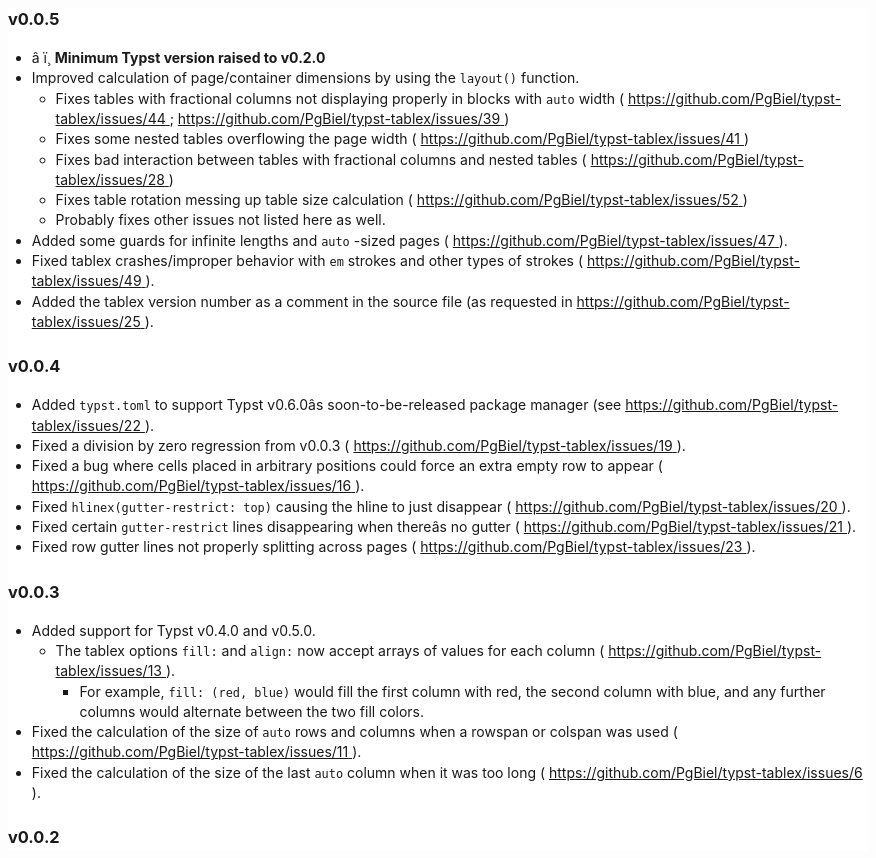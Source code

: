 ###  v0.0.5

  * â ï¸ **Minimum Typst version raised to v0.2.0**
  * Improved calculation of page/container dimensions by using the ` layout() ` function. 
    * Fixes tables with fractional columns not displaying properly in blocks with ` auto ` width ( [ https://github.com/PgBiel/typst-tablex/issues/44 ](https://github.com/PgBiel/typst-tablex/issues/44) ; [ https://github.com/PgBiel/typst-tablex/issues/39 ](https://github.com/PgBiel/typst-tablex/issues/39) ) 
    * Fixes some nested tables overflowing the page width ( [ https://github.com/PgBiel/typst-tablex/issues/41 ](https://github.com/PgBiel/typst-tablex/issues/41) ) 
    * Fixes bad interaction between tables with fractional columns and nested tables ( [ https://github.com/PgBiel/typst-tablex/issues/28 ](https://github.com/PgBiel/typst-tablex/issues/28) ) 
    * Fixes table rotation messing up table size calculation ( [ https://github.com/PgBiel/typst-tablex/issues/52 ](https://github.com/PgBiel/typst-tablex/issues/52) ) 
    * Probably fixes other issues not listed here as well. 
  * Added some guards for infinite lengths and ` auto ` -sized pages ( [ https://github.com/PgBiel/typst-tablex/issues/47 ](https://github.com/PgBiel/typst-tablex/issues/47) ). 
  * Fixed tablex crashes/improper behavior with ` em ` strokes and other types of strokes ( [ https://github.com/PgBiel/typst-tablex/issues/49 ](https://github.com/PgBiel/typst-tablex/issues/49) ). 
  * Added the tablex version number as a comment in the source file (as requested in [ https://github.com/PgBiel/typst-tablex/issues/25 ](https://github.com/PgBiel/typst-tablex/issues/25) ). 

###  v0.0.4

  * Added ` typst.toml ` to support Typst v0.6.0âs soon-to-be-released package manager (see [ https://github.com/PgBiel/typst-tablex/issues/22 ](https://github.com/PgBiel/typst-tablex/issues/22) ). 
  * Fixed a division by zero regression from v0.0.3 ( [ https://github.com/PgBiel/typst-tablex/issues/19 ](https://github.com/PgBiel/typst-tablex/issues/19) ). 
  * Fixed a bug where cells placed in arbitrary positions could force an extra empty row to appear ( [ https://github.com/PgBiel/typst-tablex/issues/16 ](https://github.com/PgBiel/typst-tablex/issues/16) ). 
  * Fixed ` hlinex(gutter-restrict: top) ` causing the hline to just disappear ( [ https://github.com/PgBiel/typst-tablex/issues/20 ](https://github.com/PgBiel/typst-tablex/issues/20) ). 
  * Fixed certain ` gutter-restrict ` lines disappearing when thereâs no gutter ( [ https://github.com/PgBiel/typst-tablex/issues/21 ](https://github.com/PgBiel/typst-tablex/issues/21) ). 
  * Fixed row gutter lines not properly splitting across pages ( [ https://github.com/PgBiel/typst-tablex/issues/23 ](https://github.com/PgBiel/typst-tablex/issues/23) ). 

###  v0.0.3

  * Added support for Typst v0.4.0 and v0.5.0. 
    * The tablex options ` fill: ` and ` align: ` now accept arrays of values for each column ( [ https://github.com/PgBiel/typst-tablex/issues/13 ](https://github.com/PgBiel/typst-tablex/issues/13) ). 
      * For example, ` fill: (red, blue) ` would fill the first column with red, the second column with blue, and any further columns would alternate between the two fill colors. 
  * Fixed the calculation of the size of ` auto ` rows and columns when a rowspan or colspan was used ( [ https://github.com/PgBiel/typst-tablex/issues/11 ](https://github.com/PgBiel/typst-tablex/issues/11) ). 
  * Fixed the calculation of the size of the last ` auto ` column when it was too long ( [ https://github.com/PgBiel/typst-tablex/issues/6 ](https://github.com/PgBiel/typst-tablex/issues/6) ). 

###  v0.0.2
